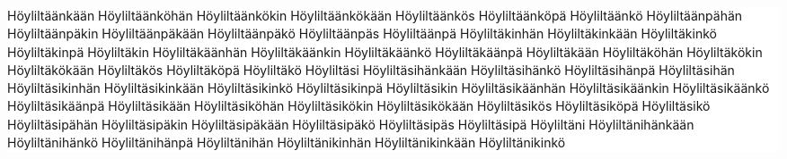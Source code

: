 Höyliltäänkään
Höyliltäänköhän
Höyliltäänkökin
Höyliltäänkökään
Höyliltäänkös
Höyliltäänköpä
Höyliltäänkö
Höyliltäänpähän
Höyliltäänpäkin
Höyliltäänpäkään
Höyliltäänpäkö
Höyliltäänpäs
Höyliltäänpä
Höyliltäkinhän
Höyliltäkinkään
Höyliltäkinkö
Höyliltäkinpä
Höyliltäkin
Höyliltäkäänhän
Höyliltäkäänkin
Höyliltäkäänkö
Höyliltäkäänpä
Höyliltäkään
Höyliltäköhän
Höyliltäkökin
Höyliltäkökään
Höyliltäkös
Höyliltäköpä
Höyliltäkö
Höyliltäsi
Höyliltäsihänkään
Höyliltäsihänkö
Höyliltäsihänpä
Höyliltäsihän
Höyliltäsikinhän
Höyliltäsikinkään
Höyliltäsikinkö
Höyliltäsikinpä
Höyliltäsikin
Höyliltäsikäänhän
Höyliltäsikäänkin
Höyliltäsikäänkö
Höyliltäsikäänpä
Höyliltäsikään
Höyliltäsiköhän
Höyliltäsikökin
Höyliltäsikökään
Höyliltäsikös
Höyliltäsiköpä
Höyliltäsikö
Höyliltäsipähän
Höyliltäsipäkin
Höyliltäsipäkään
Höyliltäsipäkö
Höyliltäsipäs
Höyliltäsipä
Höyliltäni
Höyliltänihänkään
Höyliltänihänkö
Höyliltänihänpä
Höyliltänihän
Höyliltänikinhän
Höyliltänikinkään
Höyliltänikinkö